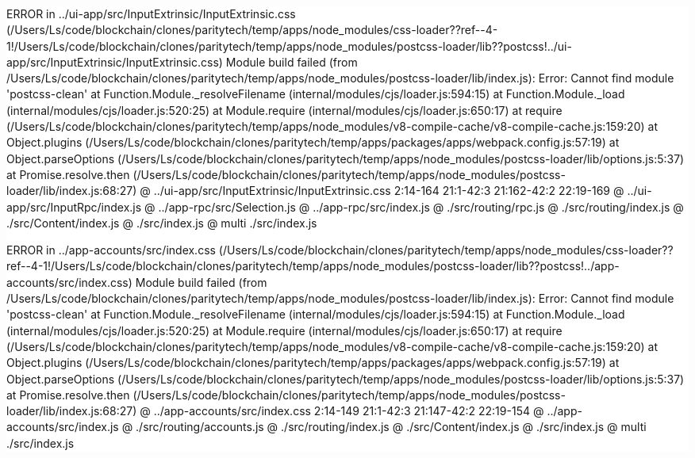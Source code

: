 ERROR in ../ui-app/src/InputExtrinsic/InputExtrinsic.css (/Users/Ls/code/blockchain/clones/paritytech/temp/apps/node_modules/css-loader??ref--4-1!/Users/Ls/code/blockchain/clones/paritytech/temp/apps/node_modules/postcss-loader/lib??postcss!../ui-app/src/InputExtrinsic/InputExtrinsic.css)
Module build failed (from /Users/Ls/code/blockchain/clones/paritytech/temp/apps/node_modules/postcss-loader/lib/index.js):
Error: Cannot find module 'postcss-clean'
    at Function.Module._resolveFilename (internal/modules/cjs/loader.js:594:15)
    at Function.Module._load (internal/modules/cjs/loader.js:520:25)
    at Module.require (internal/modules/cjs/loader.js:650:17)
    at require (/Users/Ls/code/blockchain/clones/paritytech/temp/apps/node_modules/v8-compile-cache/v8-compile-cache.js:159:20)
    at Object.plugins (/Users/Ls/code/blockchain/clones/paritytech/temp/apps/packages/apps/webpack.config.js:57:19)
    at Object.parseOptions (/Users/Ls/code/blockchain/clones/paritytech/temp/apps/node_modules/postcss-loader/lib/options.js:5:37)
    at Promise.resolve.then (/Users/Ls/code/blockchain/clones/paritytech/temp/apps/node_modules/postcss-loader/lib/index.js:68:27)
 @ ../ui-app/src/InputExtrinsic/InputExtrinsic.css 2:14-164 21:1-42:3 21:162-42:2 22:19-169
 @ ../ui-app/src/InputRpc/index.js
 @ ../app-rpc/src/Selection.js
 @ ../app-rpc/src/index.js
 @ ./src/routing/rpc.js
 @ ./src/routing/index.js
 @ ./src/Content/index.js
 @ ./src/index.js
 @ multi ./src/index.js

ERROR in ../app-accounts/src/index.css (/Users/Ls/code/blockchain/clones/paritytech/temp/apps/node_modules/css-loader??ref--4-1!/Users/Ls/code/blockchain/clones/paritytech/temp/apps/node_modules/postcss-loader/lib??postcss!../app-accounts/src/index.css)
Module build failed (from /Users/Ls/code/blockchain/clones/paritytech/temp/apps/node_modules/postcss-loader/lib/index.js):
Error: Cannot find module 'postcss-clean'
    at Function.Module._resolveFilename (internal/modules/cjs/loader.js:594:15)
    at Function.Module._load (internal/modules/cjs/loader.js:520:25)
    at Module.require (internal/modules/cjs/loader.js:650:17)
    at require (/Users/Ls/code/blockchain/clones/paritytech/temp/apps/node_modules/v8-compile-cache/v8-compile-cache.js:159:20)
    at Object.plugins (/Users/Ls/code/blockchain/clones/paritytech/temp/apps/packages/apps/webpack.config.js:57:19)
    at Object.parseOptions (/Users/Ls/code/blockchain/clones/paritytech/temp/apps/node_modules/postcss-loader/lib/options.js:5:37)
    at Promise.resolve.then (/Users/Ls/code/blockchain/clones/paritytech/temp/apps/node_modules/postcss-loader/lib/index.js:68:27)
 @ ../app-accounts/src/index.css 2:14-149 21:1-42:3 21:147-42:2 22:19-154
 @ ../app-accounts/src/index.js
 @ ./src/routing/accounts.js
 @ ./src/routing/index.js
 @ ./src/Content/index.js
 @ ./src/index.js
 @ multi ./src/index.js
